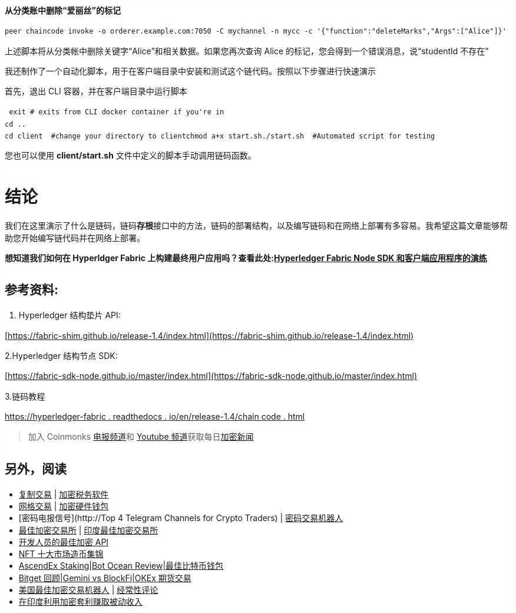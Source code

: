 **从分类账中删除“爱丽丝”的标记**

```
peer chaincode invoke -o orderer.example.com:7050 -C mychannel -n mycc -c '{"function":"deleteMarks","Args":["Alice"]}'
```

上述脚本将从分类帐中删除关键字“Alice”和相关数据。如果您再次查询 Alice 的标记，您会得到一个错误消息，说“studentId 不存在”

我还制作了一个自动化脚本，用于在客户端目录中安装和测试这个链代码。按照以下步骤进行快速演示

首先，退出 CLI 容器，并在客户端目录中运行脚本

```
 exit # exits from CLI docker container if you're in
cd ..
cd client  #change your directory to clientchmod a+x start.sh./start.sh  #Automated script for testing
```

您也可以使用 **client/start.sh** 文件中定义的脚本手动调用链码函数。

# 结论

我们在这里演示了什么是链码，链码**存根**接口中的方法，链码的部署结构，以及编写链码和在网络上部署有多容易。我希望这篇文章能够帮助您开始编写链代码并在网络上部署。

**想知道我们如何在 Hyperldger Fabric 上构建最终用户应用吗？查看此处:**[**Hyperledger Fabric Node SDK 和客户端应用程序的演练**](/@Salmandabbakuti/walkthrough-of-hyperledger-fabric-client-application-aae5222bdfd3)

## 参考资料:

1.  Hyperledger 结构垫片 API:

[https://fabric-shim.github.io/release-1.4/index.html](https://fabric-shim.github.io/release-1.4/index.html)

2.Hyperledger 结构节点 SDK:

[https://fabric-sdk-node.github.io/master/index.html](https://fabric-sdk-node.github.io/master/index.html)

3.链码教程

[https://hyperledger-fabric . readthedocs . io/en/release-1.4/chain code . html](https://hyperledger-fabric.readthedocs.io/en/release-1.4/chaincode.html)

> 加入 Coinmonks [电报频道](https://t.me/coincodecap)和 [Youtube 频道](https://www.youtube.com/c/coinmonks/videos)获取每日[加密新闻](http://coincodecap.com/)

## 另外，阅读

*   [复制交易](/coinmonks/top-10-crypto-copy-trading-platforms-for-beginners-d0c37c7d698c) | [加密税务软件](/coinmonks/crypto-tax-software-ed4b4810e338)
*   [网格交易](https://coincodecap.com/grid-trading) | [加密硬件钱包](/coinmonks/the-best-cryptocurrency-hardware-wallets-of-2020-e28b1c124069)
*   [密码电报信号](http://Top 4 Telegram Channels for Crypto Traders) | [密码交易机器人](/coinmonks/crypto-trading-bot-c2ffce8acb2a)
*   [最佳加密交易所](/coinmonks/crypto-exchange-dd2f9d6f3769) | [印度最佳加密交易所](/coinmonks/bitcoin-exchange-in-india-7f1fe79715c9)
*   [开发人员的最佳加密 API](/coinmonks/best-crypto-apis-for-developers-5efe3a597a9f)
*   [NFT 十大市场造币集锦](https://coincodecap.com/nft-marketplaces)
*   [AscendEx Staking](https://coincodecap.com/ascendex-staking)|[Bot Ocean Review](https://coincodecap.com/bot-ocean-review)|[最佳比特币钱包](https://coincodecap.com/bitcoin-wallets-india)
*   [Bitget 回顾](https://coincodecap.com/bitget-review)|[Gemini vs BlockFi](https://coincodecap.com/gemini-vs-blockfi)|[OKEx 期货交易](https://coincodecap.com/okex-futures-trading)
*   [美国最佳加密交易机器人](https://coincodecap.com/crypto-trading-bots-in-the-us) | [经常性评论](https://coincodecap.com/changelly-review)
*   [在印度利用加密套利赚取被动收入](https://coincodecap.com/crypto-arbitrage-in-india)